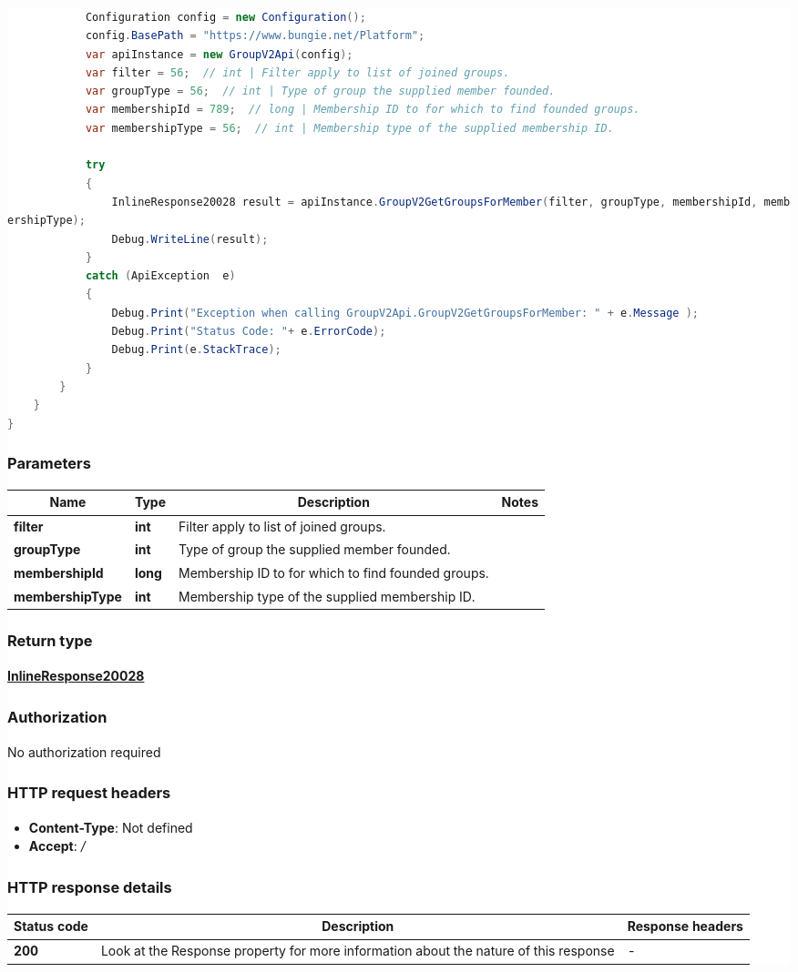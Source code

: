 ```csharp
            Configuration config = new Configuration();
            config.BasePath = "https://www.bungie.net/Platform";
            var apiInstance = new GroupV2Api(config);
            var filter = 56;  // int | Filter apply to list of joined groups.
            var groupType = 56;  // int | Type of group the supplied member founded.
            var membershipId = 789;  // long | Membership ID to for which to find founded groups.
            var membershipType = 56;  // int | Membership type of the supplied membership ID.

            try
            {
                InlineResponse20028 result = apiInstance.GroupV2GetGroupsForMember(filter, groupType, membershipId, membershipType);
                Debug.WriteLine(result);
            }
            catch (ApiException  e)
            {
                Debug.Print("Exception when calling GroupV2Api.GroupV2GetGroupsForMember: " + e.Message );
                Debug.Print("Status Code: "+ e.ErrorCode);
                Debug.Print(e.StackTrace);
            }
        }
    }
}
```

### Parameters

Name | Type | Description  | Notes
------------- | ------------- | ------------- | -------------
 **filter** | **int**| Filter apply to list of joined groups. | 
 **groupType** | **int**| Type of group the supplied member founded. | 
 **membershipId** | **long**| Membership ID to for which to find founded groups. | 
 **membershipType** | **int**| Membership type of the supplied membership ID. | 

### Return type

[**InlineResponse20028**](InlineResponse20028.md)

### Authorization

No authorization required

### HTTP request headers

 - **Content-Type**: Not defined
 - **Accept**: */*

### HTTP response details
| Status code | Description | Response headers |
|-------------|-------------|------------------|
| **200** | Look at the Response property for more information about the nature of this response |  -  |
